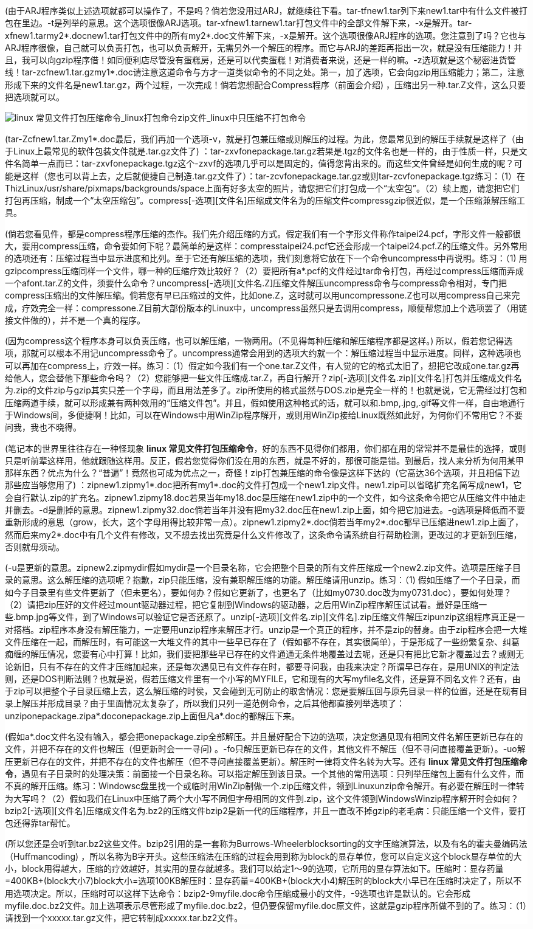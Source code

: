 (由于ARJ程序类似上述选项就都可以操作了，不是吗？倘若您没用过ARJ，就继续往下看。tar-tfnew1.tar列下来new1.tar中有什么文件被打包在里边。-t是列举的意思。这个选项很像ARJ选项。tar-xfnew1.tarnew1.tar打包文件中的全部文件解下来，-x是解开。tar-xfnew1.tarmy2*.docnew1.tar打包文件中的所有my2*.doc文件解下来，-x是解开。这个选项很像ARJ程序的选项。您注意到了吗？它也与ARJ程序很像，自己就可以负责打包，也可以负责解开，无需另外一个解压的程序。而它与ARJ的差距再指出一次，就是没有压缩能力！并且，我可以向gzip程序借！如同便利店尽管没有蛋糕房，还是可以代卖蛋糕！对消费者来说，还是一样的嘛。-z选项就是这个秘密进货管线！tar-zcfnew1.tar.gzmy1*.doc请注意这道命令与方才一道类似命令的不同之处。第一，加了选项，它会向gzip用压缩能力；第二，注意形成下来的文件名是new1.tar.gz，两个过程，一次完成！倘若您想配合Compress程序（前面会介绍) ，压缩出另一种.tar.Z文件，这么只要把选项就可以。

![linux 常见文件打包压缩命令_linux打包命令zip文件_linux中只压缩不打包命令](https://www.linuxcool.com/wp-content/uploads/2023/02/1676988385457_1.jpg)

(tar-Zcfnew1.tar.Zmy1*.doc最后，我们再加一个选项-v，就是打包兼压缩或则解压的过程。为此，您最常见到的解压手续就是这样了（由于Linux上最常见的软件包装文件就是.tar.gz文件了) ：tar-zxvfonepackage.tar.gz若果是.tgz的文件名也是一样的，由于性质一样，只是文件名简单一点而已：tar-zxvfonepackage.tgz这个-zxvf的选项几乎可以是固定的，值得您背出来的。而这些文件曾经是如何生成的呢？可能是这样（您也可以背上去，之后就便捷自己制造.tar.gz文件了）：tar-zcvfonepackage.tar.gz或则tar-zcvfonepackage.tgz练习：（1）在ThizLinux/usr/share/pixmaps/backgrounds/space上面有好多太空的照片，请您把它们打包成一个“太空包”。（2）续上题，请您把它们打包再压缩，制成一个“太空压缩包”。compress[-选项][文件名]压缩成文件名为的压缩文件compressgzip很近似，是一个压缩兼解压缩工具。

(倘若您看见件，都是compress程序压缩的杰作。我们先介绍压缩的方式。假定我们有一个字形文件称作taipei24.pcf，字形文件一般都很大，要用compress压缩，命令要如何下呢？最简单的是这样：compresstaipei24.pcf它还会形成一个taipei24.pcf.Z的压缩文件。另外常用的选项还有：压缩过程当中显示进度和比列。至于它还有解压缩的选项，我们刻意将它放在下一个命令uncompress中再说明。练习：（1) 用gzipcompress压缩同样一个文件，哪一种的压缩疗效比较好？（2）要把所有a*.pcf的文件经过tar命令打包，再经过compress压缩而弄成一个afont.tar.Z的文件，须要什么命令？uncompress[-选项][文件名.Z]压缩文件解压uncompress命令与compress命令相对，专门把compress压缩出的文件解压缩。倘若您有早已压缩过的文件，比如one.Z，这时就可以用uncompressone.Z也可以用compress自己来完成，疗效完全一样：compressone.Z目前大部份版本的Linux中，uncompress虽然只是去调用compress，顺便帮您加上个选项罢了（用链接文件做的），并不是一个真的程序。

(因为compress这个程序本身可以负责压缩，也可以解压缩，一物两用。（不见得每种压缩和解压缩程序都是这样。) 所以，假若您记得选项，那就可以根本不用记uncompress命令了。uncompress通常会用到的选项大约就一个：解压缩过程当中显示进度。同样，这种选项也可以再加在compress上，疗效一样。练习：（1）假定如今我们有一个one.tar.Z文件，有人觉的它的格式太旧了，想把它改成one.tar.gz再给他人，您会替他下那些命令吗？（2）您能够把一些文件压缩成.tar.Z，再自行解开？zip[-选项][文件名.zip][文件名]打包并压缩成文件名为.zip的文件zip与gzip其实只差一个字母，而且用法差多了。zip所使用的格式虽然与DOS.zip是完全一样的！也就是说，它无需经过打包和压缩两道手续，就可以形成兼有两种效用的“压缩文件包”。并且，假如使用这种格式的话，就可以和.bmp,.jpg,.gif等文件一样，自由地通行于Windows间，多便捷啊！比如，可以在Windows中用WinZip程序解开，或则用WinZip接给Linux既然如此好，为何你们不常用它？不要问我，我也不晓得。

(笔记本的世界里往往存在一种怪现象 **linux 常见文件打包压缩命令**，好的东西不见得你们都用，你们都在用的常常并不是最佳的选择，或则只是听前辈这样用，他就跟随这样用。反正，假若您觉得你们没在用的东西，就是不好的，那很可能是错。到最后，找人来分析为何用某甲那样东西？优点为什么？“普遍”！竟然也可成为优点之一，奇怪！zip打包兼压缩的命令像是这样下达的（它高达36个选项，并且相信下边那些应当够您用了) ：zipnew1.zipmy1*.doc把所有my1*.doc的文件打包成一个new1.zip文件。new1.zip可以省略扩充名简写成new1，它会自行默认.zip的扩充名。zipnew1.zipmy18.doc若果当年my18.doc是压缩在new1.zip中的一个文件，如今这条命令把它从压缩文件中抽走并删去。-d是删掉的意思。zipnew1.zipmy32.doc倘若当年并没有把my32.doc压在new1.zip上面，如今把它加进去。-g选项是降低而不要重新形成的意思（grow，长大，这个字母用得比较非常一点）。zipnew1.zipmy2*.doc倘若当年my2*.doc都早已压缩进new1.zip上面了，然而后来my2*.doc中有几个文件有修改，又不想去找出究竟是什么文件修改了，这条命令请系统自行帮助检测，更改过的才更新到压缩，否则就毋须动。

(-u是更新的意思。zipnew2.zipmydir假如mydir是一个目录名称，它会把整个目录的所有文件压缩成一个new2.zip文件。选项是压缩子目录的意思。这么解压缩的选项呢？抱歉，zip只能压缩，没有兼职解压缩的功能。解压缩请用unzip。练习：（1) 假如压缩了一个子目录，而如今子目录里有些文件更新了（但未更名），要如何办？假如它更新了，也更名了（比如my0730.doc改为my0731.doc），要如何处理？（2）请把zip压好的文件经过mount驱动器过程，把它复制到Windows的驱动器，之后用WinZip程序解压试试看。最好是压缩一些.bmp.jpg等文件，到了Windows可以验证它是否还原了。unzip[-选项][文件名.zip][文件名].zip压缩文件解压zipunzip这组程序真正是一对搭档。zip程序本身没有解压能力，一定要用unzip程序来解压才行。unzip是一个真正的程序，并不是zip的替身。由于zip程序会把一大堆文件压缩在一起，而解压时，有可能这一大堆文件的其中一些早已存在了（假如都不存在，其实很简单），于是形成了一些纷繁复杂、纠葛痴缠的解压情况，您要有心中打算！比如，我们要把那些早已存在的文件通通无条件地覆盖过去呢，还是只有把比它新才覆盖过去？或则无论新旧，只有不存在的文件才压缩加起来，还是每次遇见已有文件存在时，都要寻问我，由我来决定？所谓早已存在，是用UNIX的判定法则，还是DOS判断法则？也就是说，假若压缩文件里有一个小写的MYFILE，它和现有的大写myfile名文件，还是算不同名文件？还有，由于zip可以把整个子目录压缩上去，这么解压缩的时侯，又会碰到无可防止的取舍情况：您是要解压回与原先目录一样的位置，还是在现有目录上解压并形成目录？由于里面情况太复杂了，所以我们只列一道范例命令，之后其他都直接列举选项了：unziponepackage.zipa*.doconepackage.zip上面但凡a*.doc的都解压下来。

(假如a*.doc文件名没有输入，都会把onepackage.zip全部解压。并且最好配合下边的选项，决定您遇见现有相同文件名解压更新已存在的文件，并把不存在的文件也解压（但更新时会一一寻问) 。-fo只解压更新已存在的文件，其他文件不解压（但不寻问直接覆盖更新）。-uo解压更新已存在的文件，并把不存在的文件也解压（但不寻问直接覆盖更新）。解压时一律将文件名转为大写。还有 **linux 常见文件打包压缩命令**，遇见有子目录时的处理决策：前面接一个目录名称。可以指定解压到该目录。一个其他的常用选项：只列举压缩包上面有什么文件，而不真的解开压缩。练习：Windowsc盘里找一个或临时用WinZip制做一个.zip压缩文件，领到Linuxunzip命令解开。有必要在解压时一律转为大写吗？（2）假如我们在Linux中压缩了两个大小写不同但字母相同的文件到.zip，这个文件领到WindowsWinzip程序解开时会如何？bzip2[-选项][文件名]压缩成文件名为.bz2的压缩文件bzip2是新一代的压缩程序，并且一直改不掉gzip的老毛病：只能压缩一个文件，要打包还得靠tar帮忙。

(所以您还是会听到tar.bz2这些文件。bzip2引用的是一套称为Burrows-Wheelerblocksorting的文字压缩演算法，以及有名的霍夫曼编码法（Huffmancoding) ，所以名称为B字开头。这些压缩法在压缩的过程会用到称为block的显存单位，您可以自定义这个block显存单位的大小，block用得越大，压缩的疗效越好，其实用的显存就越多。我们可以给定1～9的选项，它所用的显存算法如下。压缩时：显存药量=400KB+(block大小7)block大小=选项100KB解压时：显存药量=400KB+(block大小4)解压时的block大小早已在压缩时决定了，所以不用选项决定。所以，压缩时可以这样下达命令：bzip2-9myfile.doc命令压缩成最小的文件，-9选项也许是默认的。它会形成myfile.doc.bz2文件。加上选项表示尽管形成了myfile.doc.bz2，但仍要保留myfile.doc原文件，这就是gzip程序所做不到的了。练习：（1）请找到一个xxxxx.tar.gz文件，把它转制成xxxxx.tar.bz2文件。
